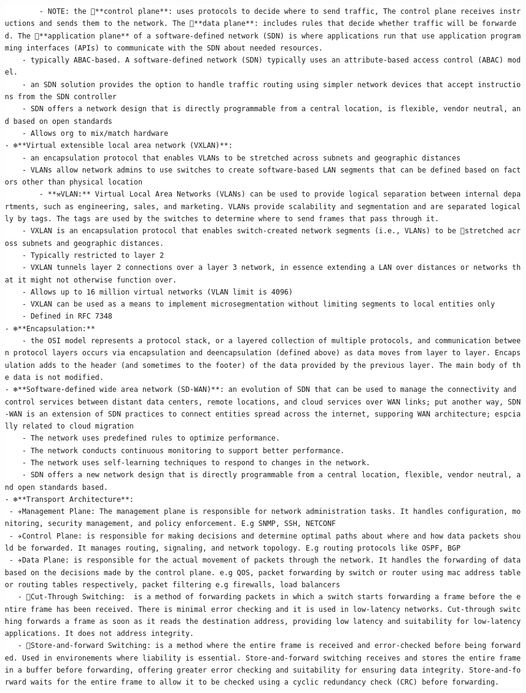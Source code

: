             - NOTE: the 👘**control plane**: uses protocols to decide where to send traffic, The control plane receives instructions and sends them to the network. The 👘**data plane**: includes rules that decide whether traffic will be forwarded. The 👘**application plane** of a software-defined network (SDN) is where applications run that use application programming interfaces (APIs) to communicate with the SDN about needed resources.
        - typically ABAC-based. A software-defined network (SDN) typically uses an attribute-based access control (ABAC) model. 
        - an SDN solution provides the option to handle traffic routing using simpler network devices that accept instructions from the SDN controller
        - SDN offers a network design that is directly programmable from a central location, is flexible, vendor neutral, and based on open standards
        - Allows org to mix/match hardware
    - ❄️**Virtual extensible local area network (VXLAN)**:
        - an encapsulation protocol that enables VLANs to be stretched across subnets and geographic distances
        - VLANs allow network admins to use switches to create software-based LAN segments that can be defined based on factors other than physical location
            - **⚒️VLAN:** Virtual Local Area Networks (VLANs) can be used to provide logical separation between internal departments, such as engineering, sales, and marketing. VLANs provide scalability and segmentation and are separated logically by tags. The tags are used by the switches to determine where to send frames that pass through it. 
        - VXLAN is an encapsulation protocol that enables switch-created network segments (i.e., VLANs) to be 📝stretched across subnets and geographic distances.
        - Typically restricted to layer 2
        - VXLAN tunnels layer 2 connections over a layer 3 network, in essence extending a LAN over distances or networks that it might not otherwise function over.
        - Allows up to 16 million virtual networks (VLAN limit is 4096)
        - VXLAN can be used as a means to implement microsegmentation without limiting segments to local entities only
        - Defined in RFC 7348
    - ❄️**Encapsulation:**
        - the OSI model represents a protocol stack, or a layered collection of multiple protocols, and communication between protocol layers occurs via encapsulation and deencapsulation (defined above) as data moves from layer to layer. Encapsulation adds to the header (and sometimes to the footer) of the data provided by the previous layer. The main body of the data is not modified.
    - ❄️**Software-defined wide area network (SD-WAN)**: an evolution of SDN that can be used to manage the connectivity and control services between distant data centers, remote locations, and cloud services over WAN links; put another way, SDN-WAN is an extension of SDN practices to connect entities spread across the internet, supporing WAN architecture; espcially related to cloud migration
        - The network uses predefined rules to optimize performance.
        - The network conducts continuous monitoring to support better performance.
        - The network uses self-learning techniques to respond to changes in the network.
        - SDN offers a new network design that is directly programmable from a central location, flexible, vendor neutral, and open standards based. 
    - ❄️**Transport Architecture**:
     - ✈️Management Plane: The management plane is responsible for network administration tasks. It handles configuration, monitoring, security management, and policy enforcement. E.g SNMP, SSH, NETCONF
     - ✈️Control Plane: is responsible for making decisions and determine optimal paths about where and how data packets should be forwarded. It manages routing, signaling, and network topology. E.g routing protocols like OSPF, BGP
     - ✈️Data Plane: is responsible for the actual movement of packets through the network. It handles the forwarding of data based on the decisions made by the control plane. e.g QOS, packet forwarding by switch or router using mac address table or routing tables respectively, packet filtering e.g firewalls, load balancers
       - 🍊Cut-Through Switching:  is a method of forwarding packets in which a switch starts forwarding a frame before the entire frame has been received. There is minimal error checking and it is used in low-latency networks. Cut-through switching forwards a frame as soon as it reads the destination address, providing low latency and suitability for low-latency applications. It does not address integrity. 
       - 🍊Store-and-forward Switching: is a method where the entire frame is received and error-checked before being forwarded. Used in environements where liability is essential. Store-and-forward switching receives and stores the entire frame in a buffer before forwarding, offering greater error checking and suitability for ensuring data integrity. Store-and-forward waits for the entire frame to allow it to be checked using a cyclic redundancy check (CRC) before forwarding.